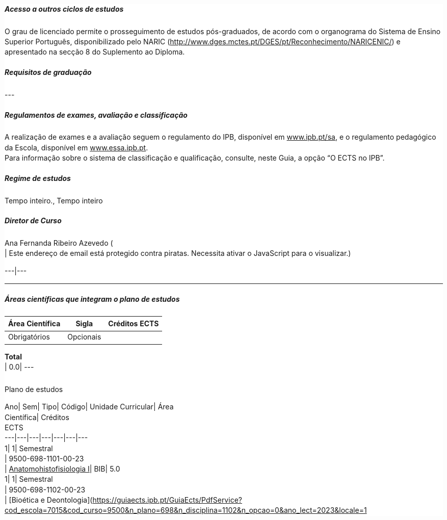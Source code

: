 
##### Acesso a outros ciclos de estudos

O grau de licenciado permite o prosseguimento de estudos pós-graduados, de
acordo com o organograma do Sistema de Ensino Superior Português,
disponibilizado pelo NARIC
(http://www.dges.mctes.pt/DGES/pt/Reconhecimento/NARICENIC/) e apresentado na
secção 8 do Suplemento ao Diploma.  
  

##### Requisitos de graduação

\---  
  

##### Regulamentos de exames, avaliação e classificação

A realização de exames e a avaliação seguem o regulamento do IPB, disponível
em www.ipb.pt/sa, e o regulamento pedagógico da Escola, disponível em
www.essa.ipb.pt.  
Para informação sobre o sistema de classificação e qualificação, consulte,
neste Guia, a opção “O ECTS no IPB”.  
  

##### Regime de estudos

Tempo inteiro., Tempo inteiro  
  

##### Diretor de Curso

Ana Fernanda Ribeiro Azevedo (  
| Este endereço de email está protegido contra piratas. Necessita ativar o
JavaScript para o visualizar.)  
  
---|---  
  
* * *

  

##### Áreas científicas que integram o plano de estudos

Área Científica| Sigla| Créditos ECTS  
---|---|---  
Obrigatórios| Opcionais  
**Total**  
| 0.0| \---  
  
  
#####  
Plano de estudos

Ano| Sem| Tipo| Código| Unidade Curricular| Área  
Científica| Créditos  
ECTS  
---|---|---|---|---|---|---  
1| 1|  Semestral  
|  9500-698-1101-00-23  
| [Anatomohistofisiologia
I](https://guiaects.ipb.pt/GuiaEcts/PdfService?cod_escola=7015&cod_curso=9500&n_plano=698&n_disciplina=1101&n_opcao=0&ano_lect=2023&locale=1
"Anatomohistofisiologia I")| BIB| 5.0  
1| 1|  Semestral  
|  9500-698-1102-00-23  
| [Bioética e
Deontologia](https://guiaects.ipb.pt/GuiaEcts/PdfService?cod_escola=7015&cod_curso=9500&n_plano=698&n_disciplina=1102&n_opcao=0&ano_lect=2023&locale=1